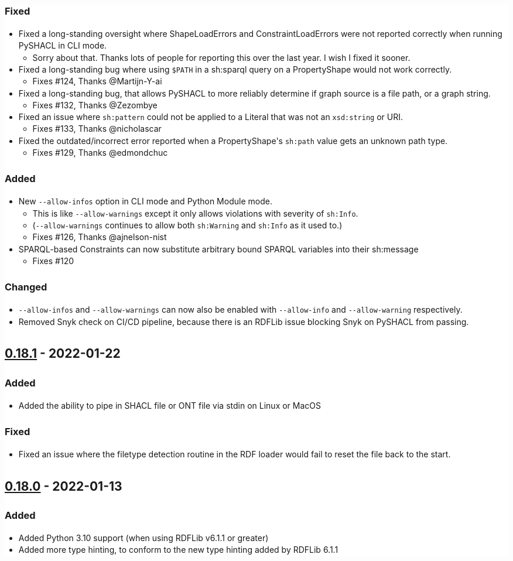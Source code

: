 ### Fixed
- Fixed a long-standing oversight where ShapeLoadErrors and ConstraintLoadErrors were not reported correctly when running PySHACL in CLI mode.
  - Sorry about that. Thanks lots of people for reporting this over the last year. I wish I fixed it sooner.
- Fixed a long-standing bug where using `$PATH` in a sh:sparql query on a PropertyShape would not work correctly.
  - Fixes #124, Thanks @Martijn-Y-ai
- Fixed a long-standing bug, that allows PySHACL to more reliably determine if graph source is a file path, or a graph string.
  - Fixes #132, Thanks @Zezombye
- Fixed an issue where `sh:pattern` could not be applied to a Literal that was not an `xsd:string` or URI.
  - Fixes #133, Thanks @nicholascar
- Fixed the outdated/incorrect error reported when a PropertyShape's `sh:path` value gets an unknown path type.
  - Fixes #129, Thanks @edmondchuc  

### Added
- New `--allow-infos` option in CLI mode and Python Module mode.
  - This is like `--allow-warnings` except it only allows violations with severity of `sh:Info`.
  - (`--allow-warnings` continues to allow both `sh:Warning` and `sh:Info` as it used to.)
  - Fixes #126, Thanks @ajnelson-nist
- SPARQL-based Constraints can now substitute arbitrary bound SPARQL variables into their sh:message
  - Fixes #120

### Changed
- `--allow-infos` and `--allow-warnings` can now also be enabled with `--allow-info` and `--allow-warning` respectively.
- Removed Snyk check on CI/CD pipeline, because there is an RDFLib issue blocking Snyk on PySHACL from passing.

## [0.18.1] - 2022-01-22

### Added
- Added the ability to pipe in SHACL file or ONT file via stdin on Linux or MacOS

### Fixed
- Fixed an issue where the filetype detection routine in the RDF loader would fail to reset the file back to the start.

## [0.18.0] - 2022-01-13

### Added
- Added Python 3.10 support (when using RDFLib v6.1.1 or greater)
- Added more type hinting, to conform to the new type hinting added by RDFLib 6.1.1


[Unreleased]: https://github.com/RDFLib/pySHACL/compare/v0.21.0...HEAD
[0.21.0]: https://github.com/RDFLib/pySHACL/compare/v0.20.0...v0.21.0
[0.20.0]: https://github.com/RDFLib/pySHACL/compare/v0.19.1...v0.20.0
[0.19.1]: https://github.com/RDFLib/pySHACL/compare/v0.19.0...v0.19.1
[0.19.0]: https://github.com/RDFLib/pySHACL/compare/v0.18.1...v0.19.0
[0.18.1]: https://github.com/RDFLib/pySHACL/compare/v0.18.0...v0.18.1
[0.18.0]: https://github.com/RDFLib/pySHACL/compare/v0.17.3...v0.18.0
[0.17.3]: https://github.com/RDFLib/pySHACL/compare/v0.17.2...v0.17.3
[0.17.2]: https://github.com/RDFLib/pySHACL/compare/v0.17.1...v0.17.2
[0.17.1]: https://github.com/RDFLib/pySHACL/compare/v0.17.0.post1...v0.17.1
[0.17.0.post1]: https://github.com/RDFLib/pySHACL/compare/v0.17.0...v0.17.0.post1
[0.17.0]: https://github.com/RDFLib/pySHACL/compare/v0.16.2...v0.17.0
[0.16.2]: https://github.com/RDFLib/pySHACL/compare/v0.16.1...v0.16.2
[0.16.1]: https://github.com/RDFLib/pySHACL/compare/v0.16.0...v0.16.1
[0.16.0]: https://github.com/RDFLib/pySHACL/compare/v0.15.0...v0.16.0
[0.15.0]: https://github.com/RDFLib/pySHACL/compare/v0.14.5...v0.15.0
[0.14.5]: https://github.com/RDFLib/pySHACL/compare/v0.14.4...v0.14.5
[0.14.4]: https://github.com/RDFLib/pySHACL/compare/v0.14.3...v0.14.4
[0.14.3]: https://github.com/RDFLib/pySHACL/compare/v0.14.2...v0.14.3
[0.14.2]: https://github.com/RDFLib/pySHACL/compare/v0.14.1...v0.14.2
[0.14.1]: https://github.com/RDFLib/pySHACL/compare/v0.14.0...v0.14.1
[0.14.0]: https://github.com/RDFLib/pySHACL/compare/v0.13.3...v0.14.0
[0.13.3]: https://github.com/RDFLib/pySHACL/compare/v0.13.2...v0.13.3
[0.13.2]: https://github.com/RDFLib/pySHACL/compare/v0.13.1...v0.13.2
[0.13.1]: https://github.com/RDFLib/pySHACL/compare/v0.13.0...v0.13.1
[0.13.0]: https://github.com/RDFLib/pySHACL/compare/v0.12.2...v0.13.0
[0.12.2]: https://github.com/RDFLib/pySHACL/compare/v0.12.1.post2...v0.12.2
[0.12.1.post2]: https://github.com/RDFLib/pySHACL/compare/v0.12.1.post1...v0.12.1.post2
[0.12.1.post1]: https://github.com/RDFLib/pySHACL/compare/v0.12.1...v0.12.1.post1
[0.12.1]: https://github.com/RDFLib/pySHACL/compare/v0.12.0...v0.12.1
[0.12.0]: https://github.com/RDFLib/pySHACL/compare/v0.11.6.post1...v0.12.0
[0.11.6.post1]: https://github.com/RDFLib/pySHACL/compare/v0.11.6...v0.11.6.post1
[0.11.6]: https://github.com/RDFLib/pySHACL/compare/v0.11.5...v0.11.6
[0.11.5]: https://github.com/RDFLib/pySHACL/compare/v0.11.4...v0.11.5
[0.11.4]: https://github.com/RDFLib/pySHACL/compare/v0.11.3.post1...v0.11.4
[0.11.3.post1]: https://github.com/RDFLib/pySHACL/compare/v0.11.3...v0.11.3.post1
[0.11.3]: https://github.com/RDFLib/pySHACL/compare/v0.11.2...v0.11.3
[0.11.2]: https://github.com/RDFLib/pySHACL/compare/v0.11.1.post1...v0.11.2
[0.11.1.post1]: https://github.com/RDFLib/pySHACL/compare/v0.11.1...v0.11.1.post1
[0.11.1]: https://github.com/RDFLib/pySHACL/compare/v0.11.0...v0.11.1
[0.11.0]: https://github.com/RDFLib/pySHACL/compare/v0.10.0...v0.11.0
[0.10.0]: https://github.com/RDFLib/pySHACL/compare/v0.9.11...v0.10.0
[0.9.11]: https://github.com/RDFLib/pySHACL/compare/v0.9.10.post2...v0.9.11
[0.9.10.post2]: https://github.com/RDFLib/pySHACL/compare/v0.9.10.post1...v0.9.10.post2
[0.9.10.post1]: https://github.com/RDFLib/pySHACL/compare/v0.9.10...v0.9.10.post1
[0.9.10]: https://github.com/RDFLib/pySHACL/compare/v0.9.9.post1...v0.9.10
[0.9.9.post1]: https://github.com/RDFLib/pySHACL/compare/v0.9.9...v0.9.9.post1
[0.9.9]: https://github.com/RDFLib/pySHACL/compare/v0.9.8.post1...v0.9.9
[0.9.8.post1]: https://github.com/RDFLib/pySHACL/compare/v0.9.8...v0.9.8.post1
[0.9.8]: https://github.com/RDFLib/pySHACL/compare/v0.9.7...v0.9.8
[0.9.7]: https://github.com/RDFLib/pySHACL/compare/v0.9.6...v0.9.7
[0.9.6]: https://github.com/RDFLib/pySHACL/compare/v0.9.5...v0.9.6
[0.9.5]: https://github.com/RDFLib/pySHACL/compare/v0.9.4.post1...v0.9.5
[0.9.4.post1]: https://github.com/RDFLib/pySHACL/compare/v0.9.4...v0.9.4.post1
[0.9.4]: https://github.com/RDFLib/pySHACL/compare/v0.9.3...v0.9.4
[0.9.3]: https://github.com/RDFLib/pySHACL/compare/v0.9.2...v0.9.3
[0.9.2]: https://github.com/RDFLib/pySHACL/compare/v0.9.1...v0.9.2
[0.9.1]: https://github.com/RDFLib/pySHACL/compare/v0.9.0...v0.9.1
[0.9.0]: https://github.com/RDFLib/pySHACL/compare/v0.8.3...v0.9.0
[0.8.3]: https://github.com/RDFLib/pySHACL/compare/v0.8.2...v0.8.3
[0.8.2]: https://github.com/RDFLib/pySHACL/compare/v0.8.1...v0.8.2
[0.8.1]: https://github.com/RDFLib/pySHACL/compare/v0.8.0...v0.8.1
[0.8.0]: https://github.com/RDFLib/pySHACL/compare/v0.1.0b1.dev20180912...v0.8.0
[0.1.0b1.dev20180912]: https://github.com/RDFLib/pySHACL/compare/v0.1.0a10.dev20180911...v0.1.0b1.dev20180912
[0.1.0a10.dev20180911]: https://github.com/RDFLib/pySHACL/compare/v0.1.0a9.dev20180911...v0.1.0a10.dev20180911
[0.1.0a9.dev20180911]: https://github.com/RDFLib/pySHACL/compare/v0.1.0a8.dev20180910...v0.1.0a9.dev20180911
[0.1.0a8.dev20180910]: https://github.com/RDFLib/pySHACL/compare/v0.1.0a7.dev20180910...v0.1.0a8.dev20180910
[0.1.0a7.dev20180910]: https://github.com/RDFLib/pySHACL/compare/v0.1.0a6.dev20180909...v0.1.0a7.dev20180910
[0.1.0a6.dev20180909]: https://github.com/RDFLib/pySHACL/compare/v0.1.0a5.dev20180907...v0.1.0a6.dev20180909
[0.1.0a5.dev20180907]: https://github.com/RDFLib/pySHACL/compare/v0.1.0a4.dev20180906...v0.1.0a5.dev20180907
[0.1.0a4.dev20180906]: https://github.com/RDFLib/pySHACL/compare/v0.1.0a3.dev20180906...v0.1.0a4.dev20180906
[0.1.0a3.dev20180906]: https://github.com/RDFLib/pySHACL/compare/v0.1.0a2.dev20180906...v0.1.0a3.dev20180906
[0.1.0a2.dev20180906]: https://github.com/RDFLib/pySHACL/compare/v0.1.0a1.dev20180904...v0.1.0a2.dev20180906